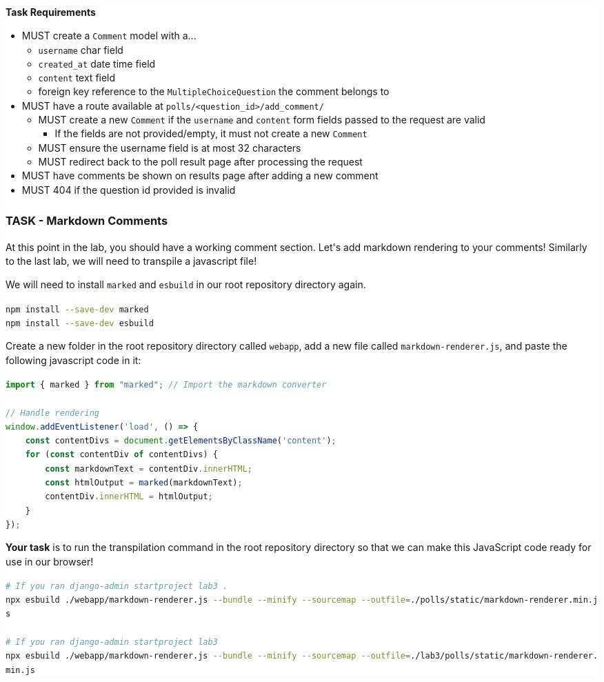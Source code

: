**Task Requirements**

- MUST create a `Comment` model with a...
    - `username` char field
    - `created_at` date time field
    - `content` text field
    - foreign key reference to the `MultipleChoiceQuestion` the comment belongs to
- MUST have a route available at `polls/<question_id>/add_comment/`
    - MUST create a new `Comment` if the `username` and `content` form fields passed to the request are valid
        - If the fields are not provided/empty, it must not create a new `Comment`
    - MUST ensure the username field is at most 32 characters
    - MUST redirect back to the poll result page after processing the request
- MUST have comments be shown on results page after adding a new comment
- MUST 404 if the question id provided is invalid

### TASK - Markdown Comments

At this point in the lab, you should have a working comment section. Let's add markdown rendering to your comments! Similarly to the last lab, we will need to transpile a javascript file! 

We will need to install `marked` and `esbuild` in our root repository directory again.

```bash
npm install --save-dev marked
npm install --save-dev esbuild
```

Create a new folder in the root repository directory called `webapp`, add a new file called `markdown-renderer.js`, and paste the following javascript code in it:
```js
import { marked } from "marked"; // Import the markdown converter

// Handle rendering
window.addEventListener('load', () => {
    const contentDivs = document.getElementsByClassName('content');
    for (const contentDiv of contentDivs) {
        const markdownText = contentDiv.innerHTML;
        const htmlOutput = marked(markdownText);
        contentDiv.innerHTML = htmlOutput;
    }
});
```

**Your task** is to run the transpilation command in the root repository directory so that we can make this JavaScript code ready for use in our browser!

```bash
# If you ran django-admin startproject lab3 .
npx esbuild ./webapp/markdown-renderer.js --bundle --minify --sourcemap --outfile=./polls/static/markdown-renderer.min.js

# If you ran django-admin startproject lab3
npx esbuild ./webapp/markdown-renderer.js --bundle --minify --sourcemap --outfile=./lab3/polls/static/markdown-renderer.min.js
```

